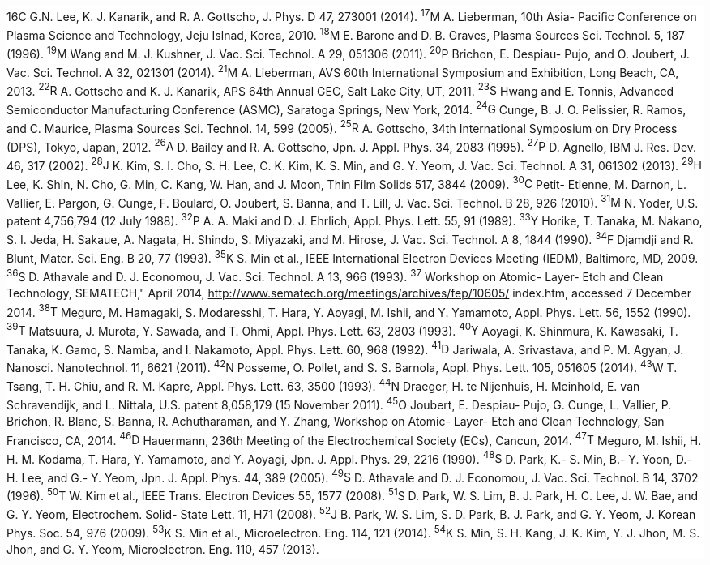 $16\mathrm{C}$  G.N. Lee, K. J. Kanarik, and R. A. Gottscho, J. Phys. D 47, 273001 (2014).  $^{17}\mathrm{M}$  A. Lieberman, 10th Asia- Pacific Conference on Plasma Science and Technology, Jeju Islnad, Korea, 2010.  $^{18}\mathrm{M}$  E. Barone and D. B. Graves, Plasma Sources Sci. Technol. 5, 187 (1996).  $^{19}\mathrm{M}$  Wang and M. J. Kushner, J. Vac. Sci. Technol. A 29, 051306 (2011).  $^{20}\mathrm{P}$  Brichon, E. Despiau- Pujo, and O. Joubert, J. Vac. Sci. Technol. A 32, 021301 (2014).  $^{21}\mathrm{M}$  A. Lieberman, AVS 60th International Symposium and Exhibition, Long Beach, CA, 2013.  $^{22}\mathrm{R}$  A. Gottscho and K. J. Kanarik, APS 64th Annual GEC, Salt Lake City, UT, 2011.  $^{23}\mathrm{S}$  Hwang and E. Tonnis, Advanced Semiconductor Manufacturing Conference (ASMC), Saratoga Springs, New York, 2014.  $^{24}\mathrm{G}$  Cunge, B. J. O. Pelissier, R. Ramos, and C. Maurice, Plasma Sources Sci. Technol. 14, 599 (2005).  $^{25}\mathrm{R}$  A. Gottscho, 34th International Symposium on Dry Process (DPS), Tokyo, Japan, 2012.  $^{26}\mathrm{A}$  D. Bailey and R. A. Gottscho, Jpn. J. Appl. Phys. 34, 2083 (1995).  $^{27}\mathrm{P}$  D. Agnello, IBM J. Res. Dev. 46, 317 (2002).  $^{28}\mathrm{J}$  K. Kim, S. I. Cho, S. H. Lee, C. K. Kim, K. S. Min, and G. Y. Yeom, J. Vac. Sci. Technol. A 31, 061302 (2013).  $^{29}\mathrm{H}$  Lee, K. Shin, N. Cho, G. Min, C. Kang, W. Han, and J. Moon, Thin Film Solids 517, 3844 (2009).  $^{30}\mathrm{C}$  Petit- Etienne, M. Darnon, L. Vallier, E. Pargon, G. Cunge, F. Boulard, O. Joubert, S. Banna, and T. Lill, J. Vac. Sci. Technol. B 28, 926 (2010).  $^{31}\mathrm{M}$  N. Yoder, U.S. patent 4,756,794 (12 July 1988).  $^{32}\mathrm{P}$  A. A. Maki and D. J. Ehrlich, Appl. Phys. Lett. 55, 91 (1989).  $^{33}\mathrm{Y}$  Horike, T. Tanaka, M. Nakano, S. I. Jeda, H. Sakaue, A. Nagata, H. Shindo, S. Miyazaki, and M. Hirose, J. Vac. Sci. Technol. A 8, 1844 (1990).  $^{34}\mathrm{F}$  Djamdji and R. Blunt, Mater. Sci. Eng. B 20, 77 (1993).  $^{35}\mathrm{K}$  S. Min et al., IEEE International Electron Devices Meeting (IEDM), Baltimore, MD, 2009.  $^{36}\mathrm{S}$  D. Athavale and D. J. Economou, J. Vac. Sci. Technol. A 13, 966 (1993).  $^{37}$  Workshop on Atomic- Layer- Etch and Clean Technology, SEMATECH," April 2014, http://www.sematech.org/meetings/archives/fep/10605/ index.htm, accessed 7 December 2014.  $^{38}\mathrm{T}$  Meguro, M. Hamagaki, S. Modaresshi, T. Hara, Y. Aoyagi, M. Ishii, and Y. Yamamoto, Appl. Phys. Lett. 56, 1552 (1990).  $^{39}\mathrm{T}$  Matsuura, J. Murota, Y. Sawada, and T. Ohmi, Appl. Phys. Lett. 63, 2803 (1993).  $^{40}\mathrm{Y}$  Aoyagi, K. Shinmura, K. Kawasaki, T. Tanaka, K. Gamo, S. Namba, and I. Nakamoto, Appl. Phys. Lett. 60, 968 (1992).  $^{41}\mathrm{D}$  Jariwala, A. Srivastava, and P. M. Agyan, J. Nanosci. Nanotechnol. 11, 6621 (2011).  $^{42}\mathrm{N}$  Posseme, O. Pollet, and S. S. Barnola, Appl. Phys. Lett. 105, 051605 (2014).  $^{43}\mathrm{W}$  T. Tsang, T. H. Chiu, and R. M. Kapre, Appl. Phys. Lett. 63, 3500 (1993).  $^{44}\mathrm{N}$  Draeger, H. te Nijenhuis, H. Meinhold, E. van Schravendijk, and L. Nittala, U.S. patent 8,058,179 (15 November 2011).  $^{45}\mathrm{O}$  Joubert, E. Despiau- Pujo, G. Cunge, L. Vallier, P. Brichon, R. Blanc, S. Banna, R. Achutharaman, and Y. Zhang, Workshop on Atomic- Layer- Etch and Clean Technology, San Francisco, CA, 2014.  $^{46}\mathrm{D}$  Hauermann, 236th Meeting of the Electrochemical Society (ECs), Cancun, 2014.  $^{47}\mathrm{T}$  Meguro, M. Ishii, H. H. M. Kodama, T. Hara, Y. Yamamoto, and Y. Aoyagi, Jpn. J. Appl. Phys. 29, 2216 (1990).  $^{48}\mathrm{S}$  D. Park, K.- S. Min, B.- Y. Yoon, D.- H. Lee, and G.- Y. Yeom, Jpn. J. Appl. Phys. 44, 389 (2005).  $^{49}\mathrm{S}$  D. Athavale and D. J. Economou, J. Vac. Sci. Technol. B 14, 3702 (1996).  $^{50}\mathrm{T}$  W. Kim et al., IEEE Trans. Electron Devices 55, 1577 (2008).  $^{51}\mathrm{S}$  D. Park, W. S. Lim, B. J. Park, H. C. Lee, J. W. Bae, and G. Y. Yeom, Electrochem. Solid- State Lett. 11, H71 (2008).  $^{52}\mathrm{J}$  B. Park, W. S. Lim, S. D. Park, B. J. Park, and G. Y. Yeom, J. Korean Phys. Soc. 54, 976 (2009).  $^{53}\mathrm{K}$  S. Min et al., Microelectron. Eng. 114, 121 (2014).  $^{54}\mathrm{K}$  S. Min, S. H. Kang, J. K. Kim, Y. J. Jhon, M. S. Jhon, and G. Y. Yeom, Microelectron. Eng. 110, 457 (2013).

